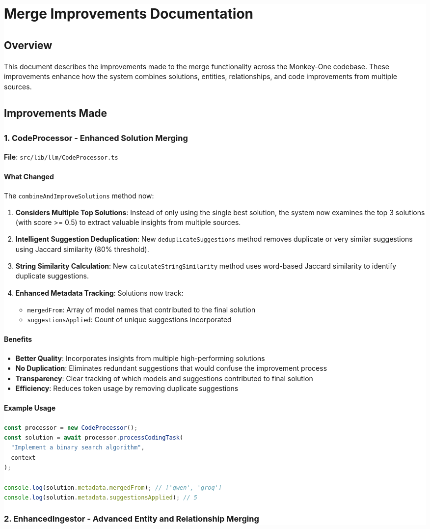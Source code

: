 # Merge Improvements Documentation

## Overview

This document describes the improvements made to the merge functionality across the Monkey-One codebase. These improvements enhance how the system combines solutions, entities, relationships, and code improvements from multiple sources.

## Improvements Made

### 1. CodeProcessor - Enhanced Solution Merging

**File**: `src/lib/llm/CodeProcessor.ts`

#### What Changed

The `combineAndImproveSolutions` method now:

1. **Considers Multiple Top Solutions**: Instead of only using the single best solution, the system now examines the top 3 solutions (with score >= 0.5) to extract valuable insights from multiple sources.

2. **Intelligent Suggestion Deduplication**: New `deduplicateSuggestions` method removes duplicate or very similar suggestions using Jaccard similarity (80% threshold).

3. **String Similarity Calculation**: New `calculateStringSimilarity` method uses word-based Jaccard similarity to identify duplicate suggestions.

4. **Enhanced Metadata Tracking**: Solutions now track:
   - `mergedFrom`: Array of model names that contributed to the final solution
   - `suggestionsApplied`: Count of unique suggestions incorporated

#### Benefits

- **Better Quality**: Incorporates insights from multiple high-performing solutions
- **No Duplication**: Eliminates redundant suggestions that would confuse the improvement process
- **Transparency**: Clear tracking of which models and suggestions contributed to final solution
- **Efficiency**: Reduces token usage by removing duplicate suggestions

#### Example Usage

```typescript
const processor = new CodeProcessor();
const solution = await processor.processCodingTask(
  "Implement a binary search algorithm",
  context
);

console.log(solution.metadata.mergedFrom); // ['qwen', 'groq']
console.log(solution.metadata.suggestionsApplied); // 5
```

### 2. EnhancedIngestor - Advanced Entity and Relationship Merging
